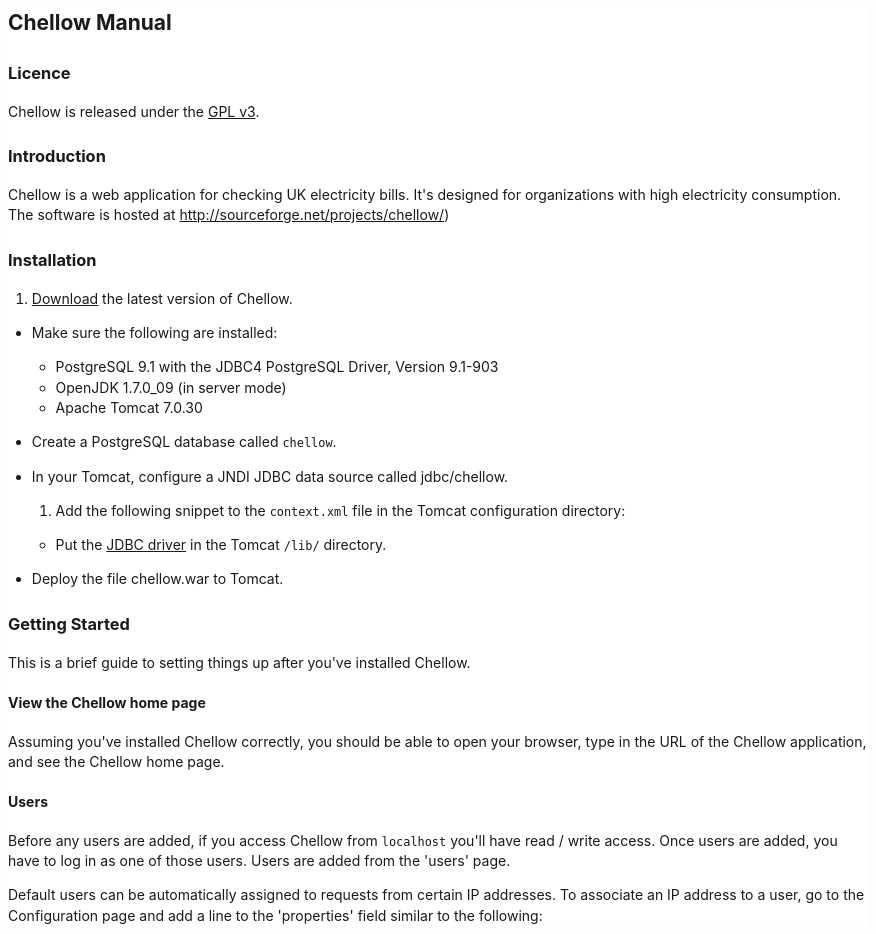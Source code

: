 ## Chellow Manual

###  Licence

Chellow is released under the [GPL v3](http://www.gnu.org/licenses/gpl.html).

###  Introduction

Chellow is a web application for checking UK electricity bills. It's designed
for organizations with high electricity consumption. The software is hosted at
 http://sourceforge.net/projects/chellow/)

###  Installation

1. [Download](http://sourceforge.net/projects/chellow/files/) the latest version of Chellow.
*  Make sure the following are installed: 
    * PostgreSQL 9.1 with the JDBC4 PostgreSQL Driver, Version 9.1-903
    * OpenJDK 1.7.0_09 (in server mode)
    * Apache Tomcat 7.0.30
*  Create a PostgreSQL database called `chellow`. 
*  In your Tomcat, configure a JNDI JDBC data source called jdbc/chellow. 
    1. Add the following snippet to the `context.xml` file in the Tomcat configuration directory: 

        <Resource name="jdbc/chellow" auth="Container"
            type="javax.sql.DataSource" username="postgres" password="hello"
    	    driverClassName="org.postgresql.Driver"
            url="jdbc:postgresql://localhost:5432/chellow" maxActive="8" maxIdle="4"
            accessToUnderlyingConnectionAllowed="true" defaultTransactionIsolation="8"
            readOnly="true" />

    *  Put the [JDBC driver](http://jdbc.postgresql.org/download/postgresql-9.1-903.jdbc4.jar) in the Tomcat `/lib/` directory.
*  Deploy the file chellow.war to Tomcat.

###  Getting Started

This is a brief guide to setting things up after you've installed Chellow.

#### View the Chellow home page

Assuming you've installed Chellow correctly, you should be able to open your
browser, type in the URL of the Chellow application, and see the Chellow home
page.

#### Users

Before any users are added, if you access Chellow from `localhost` you'll have
read / write access. Once users are added, you have to log in as one of those
users. Users are added from the 'users' page.

Default users can be automatically assigned to requests from certain IP
addresses. To associate an IP address to a user, go to the Configuration page
and add a line to the 'properties' field similar to the following:
